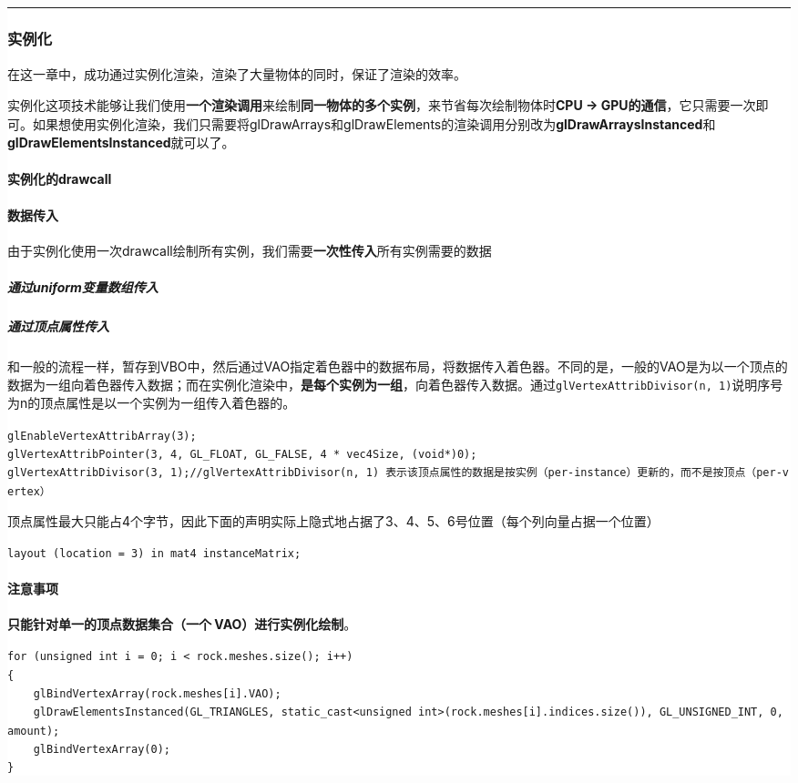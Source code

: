 





***

### 实例化

在这一章中，成功通过实例化渲染，渲染了大量物体的同时，保证了渲染的效率。

​	实例化这项技术能够让我们使用**一个渲染调用**来绘制**同一物体的多个实例**，来节省每次绘制物体时**CPU -> GPU的通信**，它只需要一次即可。如果想使用实例化渲染，我们只需要将glDrawArrays和glDrawElements的渲染调用分别改为**glDrawArraysInstanced**和**glDrawElementsInstanced**就可以了。

#### 实例化的drawcall



#### 数据传入

​	由于实例化使用一次drawcall绘制所有实例，我们需要**一次性传入**所有实例需要的数据



##### 通过uniform变量数组传入





##### 通过顶点属性传入

​	和一般的流程一样，暂存到VBO中，然后通过VAO指定着色器中的数据布局，将数据传入着色器。不同的是，一般的VAO是为以一个顶点的数据为一组向着色器传入数据；而在实例化渲染中，**是每个实例为一组**，向着色器传入数据。通过`glVertexAttribDivisor(n, 1)`说明序号为n的顶点属性是以一个实例为一组传入着色器的。

```
glEnableVertexAttribArray(3); 
glVertexAttribPointer(3, 4, GL_FLOAT, GL_FALSE, 4 * vec4Size, (void*)0);
glVertexAttribDivisor(3, 1);//glVertexAttribDivisor(n, 1) 表示该顶点属性的数据是按实例（per-instance）更新的，而不是按顶点（per-vertex）
```





​	顶点属性最大只能占4个字节，因此下面的声明实际上隐式地占据了3、4、5、6号位置（每个列向量占据一个位置）

```
layout (location = 3) in mat4 instanceMatrix;
```







#### 注意事项

**只能针对单一的顶点数据集合（一个 VAO）进行实例化绘制**。

```
for (unsigned int i = 0; i < rock.meshes.size(); i++)
{
    glBindVertexArray(rock.meshes[i].VAO);
    glDrawElementsInstanced(GL_TRIANGLES, static_cast<unsigned int>(rock.meshes[i].indices.size()), GL_UNSIGNED_INT, 0, amount);
    glBindVertexArray(0);
}
```
